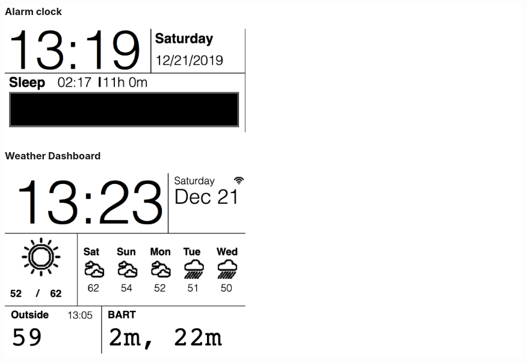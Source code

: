 ### Alarm clock

<a href="./examples/alarm_clock"><img src="./examples/alarm_clock/preview.png" width="400" /></a>

### Weather Dashboard

<a href="./examples/weather_dashboard"><img src="./examples/weather_dashboard/preview.png" width="400" /></a>
